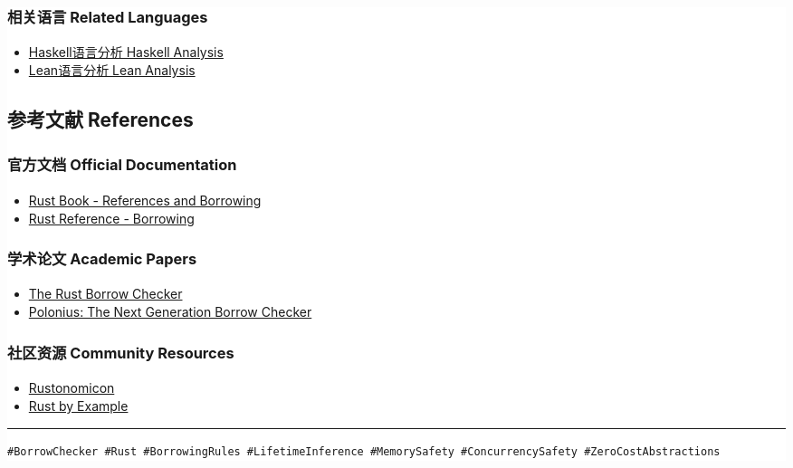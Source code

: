 ### 相关语言 Related Languages

- [Haskell语言分析 Haskell Analysis](../../01-Haskell/README.md)
- [Lean语言分析 Lean Analysis](../../03-Lean/README.md)

## 参考文献 References

### 官方文档 Official Documentation

- [Rust Book - References and Borrowing](https://doc.rust-lang.org/book/ch04-02-references-and-borrowing.html)
- [Rust Reference - Borrowing](https://doc.rust-lang.org/reference/ownership.html)

### 学术论文 Academic Papers

- [The Rust Borrow Checker](https://rust-lang.github.io/rustc-guide/borrow_checker.html)
- [Polonius: The Next Generation Borrow Checker](https://github.com/rust-lang/polonius)

### 社区资源 Community Resources

- [Rustonomicon](https://doc.rust-lang.org/nomicon/)
- [Rust by Example](https://doc.rust-lang.org/rust-by-example/)

---

`#BorrowChecker #Rust #BorrowingRules #LifetimeInference #MemorySafety #ConcurrencySafety #ZeroCostAbstractions`
